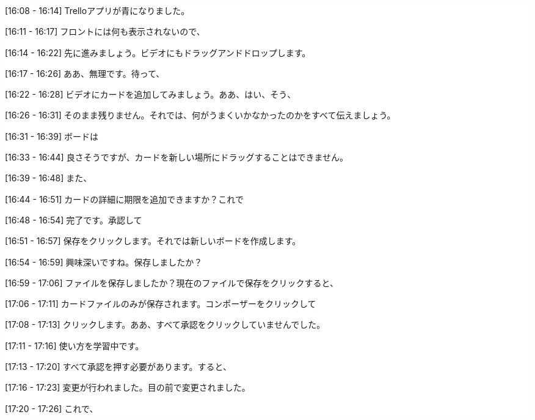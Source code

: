 [16:08 - 16:14]
Trelloアプリが青になりました。

[16:11 - 16:17]
フロントには何も表示されないので、

[16:14 - 16:22]
先に進みましょう。ビデオにもドラッグアンドドロップします。

[16:17 - 16:26]
ああ、無理です。待って、

[16:22 - 16:28]
ビデオにカードを追加してみましょう。ああ、はい、そう、

[16:26 - 16:31]
そのまま残りません。それでは、何がうまくいかなかったのかをすべて伝えましょう。

[16:31 - 16:39]
ボードは

[16:33 - 16:44]
良さそうですが、カードを新しい場所にドラッグすることはできません。

[16:39 - 16:48]
また、

[16:44 - 16:51]
カードの詳細に期限を追加できますか？これで

[16:48 - 16:54]
完了です。承認して

[16:51 - 16:57]
保存をクリックします。それでは新しいボードを作成します。

[16:54 - 16:59]
興味深いですね。保存しましたか？

[16:59 - 17:06]
ファイルを保存しましたか？現在のファイルで保存をクリックすると、

[17:06 - 17:11]
カードファイルのみが保存されます。コンポーザーをクリックして

[17:08 - 17:13]
クリックします。ああ、すべて承認をクリックしていませんでした。

[17:11 - 17:16]
使い方を学習中です。

[17:13 - 17:20]
すべて承認を押す必要があります。すると、

[17:16 - 17:23]
変更が行われました。目の前で変更されました。

[17:20 - 17:26]
これで、
